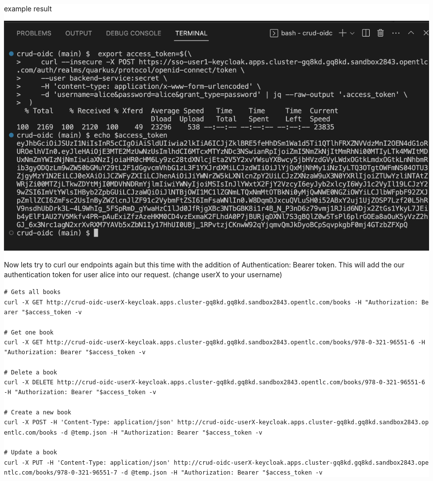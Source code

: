 example result

![](images/sso-158.png)

Now lets try to curl our endpoints again but this time with the addition of Authentication: Bearer token. This will add the our authentication token for user alice into our request. (change userX to your username)

```ssh
# Gets all books
curl -X GET http://crud-oidc-userX-keycloak.apps.cluster-gq8kd.gq8kd.sandbox2843.opentlc.com/books -H "Authorization: Bearer "$access_token -v

# Get one book
curl -X GET http://crud-oidc-userX-keycloak.apps.cluster-gq8kd.gq8kd.sandbox2843.opentlc.com/books/978-0-321-96551-6 -H "Authorization: Bearer "$access_token -v

# Delete a book
curl -X DELETE http://crud-oidc-userX-keycloak.apps.cluster-gq8kd.gq8kd.sandbox2843.opentlc.com/books/978-0-321-96551-6 -H "Authorization: Bearer "$access_token -v

# Create a new book
curl -X POST -H 'Content-Type: application/json' http://crud-oidc-userX-keycloak.apps.cluster-gq8kd.gq8kd.sandbox2843.opentlc.com/books -d @temp.json -H "Authorization: Bearer "$access_token -v

# Update a book
curl -X PUT -H 'Content-Type: application/json' http://crud-oidc-userX-keycloak.apps.cluster-gq8kd.gq8kd.sandbox2843.opentlc.com/books/978-0-321-96551-7 -d @temp.json -H "Authorization: Bearer "$access_token -v
```
